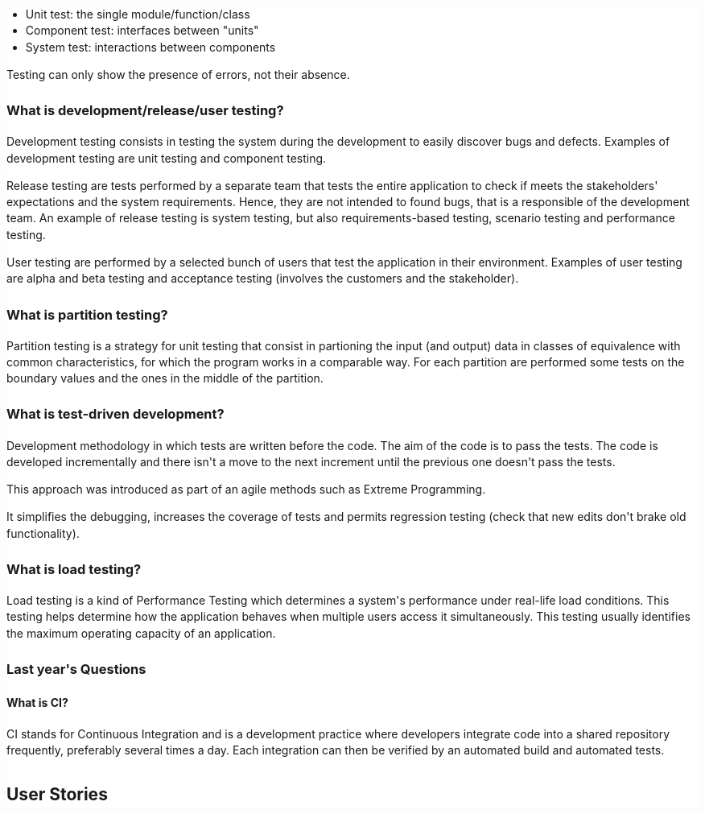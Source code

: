 - Unit test: the single module/function/class
- Component test: interfaces between "units"
- System test: interactions between components

Testing can only show the presence of errors, not their absence.

### What is development/release/user testing?

Development testing consists in testing the system during the development to easily discover bugs and defects. Examples of development testing are unit testing and component testing.

Release testing are tests performed by a separate team that tests the entire application to check if meets the stakeholders' expectations and the system requirements. Hence, they are not intended to found bugs, that is a responsible of the development team. An example of release testing is system testing, but also requirements-based testing, scenario testing and performance testing.

User testing are performed by a selected bunch of users that test the application in their environment. Examples of user testing are alpha and beta testing and acceptance testing (involves the customers and the stakeholder).

### What is partition testing?

Partition testing is a strategy for unit testing that consist in partioning the input (and output) data in classes of equivalence with common characteristics, for which the program works in a comparable way. For each partition are performed some tests on the boundary values and the ones in the middle of the partition.

### What is test-driven development?

Development methodology in which tests are written before the code. The aim of the code is to pass the tests. The code is developed incrementally and there isn't a move to the next increment until the previous one doesn't pass the tests.

This approach was introduced as part of an agile methods such as Extreme Programming.

It simplifies the debugging, increases the coverage of tests and permits regression testing (check that new edits don't brake old functionality).

### What is load testing?

Load testing is a kind of Performance Testing which determines a system's performance under real-life load conditions. This testing helps determine how the application behaves when multiple users access it simultaneously. This testing usually identifies the maximum operating capacity of an application.

### Last year's Questions

#### What is CI?

CI stands for Continuous Integration and is a development practice where developers integrate code into a shared repository frequently, preferably several times a day. Each integration can then be verified by an automated build and automated tests.


## User Stories
